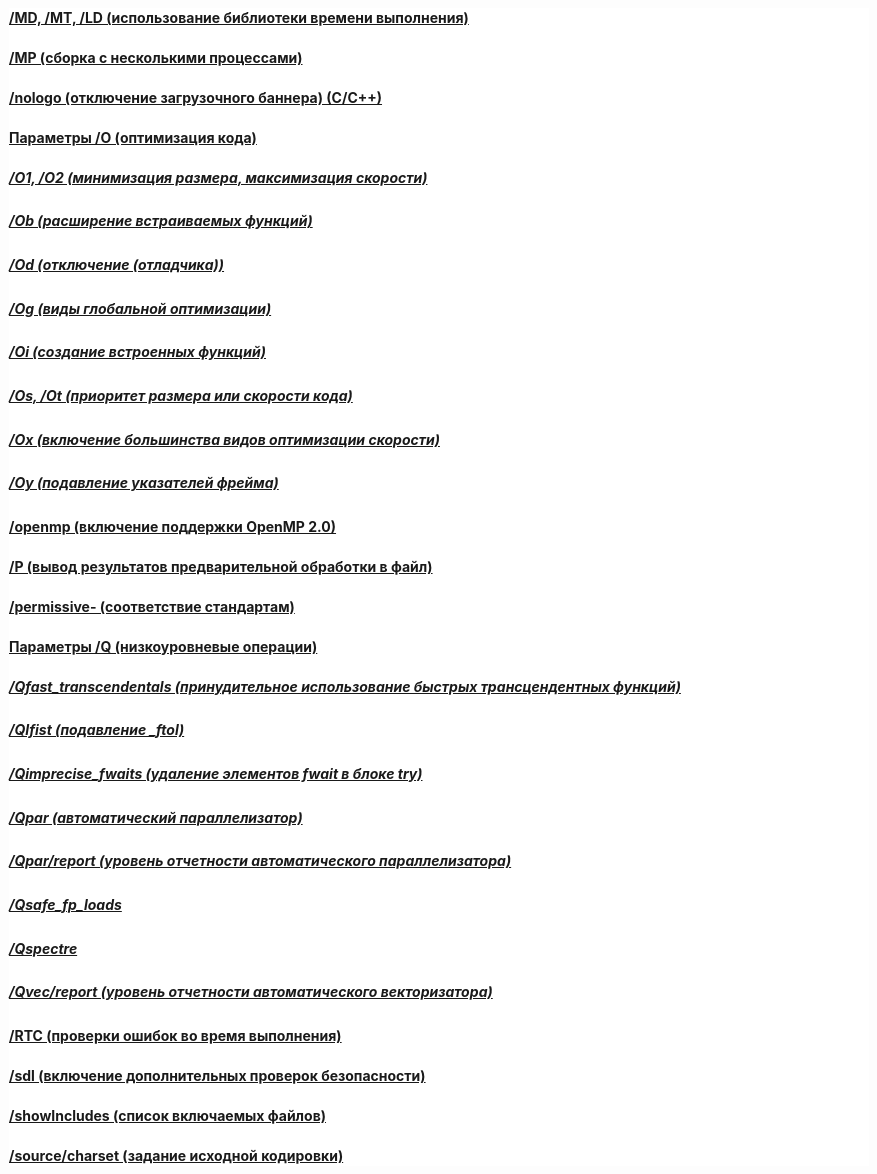 #### [/MD, /MT, /LD (использование библиотеки времени выполнения)](md-mt-ld-use-run-time-library.md)
#### [/MP (сборка с несколькими процессами)](mp-build-with-multiple-processes.md)
#### [/nologo (отключение загрузочного баннера) (C/C++)](nologo-suppress-startup-banner-c-cpp.md)
#### [Параметры /O (оптимизация кода)](o-options-optimize-code.md)
##### [/O1, /O2 (минимизация размера, максимизация скорости)](o1-o2-minimize-size-maximize-speed.md)
##### [/Ob (расширение встраиваемых функций)](ob-inline-function-expansion.md)
##### [/Od (отключение (отладчика))](od-disable-debug.md)
##### [/Og (виды глобальной оптимизации)](og-global-optimizations.md)
##### [/Oi (создание встроенных функций)](oi-generate-intrinsic-functions.md)
##### [/Os, /Ot (приоритет размера или скорости кода)](os-ot-favor-small-code-favor-fast-code.md)
##### [/Ox (включение большинства видов оптимизации скорости)](ox-full-optimization.md)
##### [/Oy (подавление указателей фрейма)](oy-frame-pointer-omission.md)
#### [/openmp (включение поддержки OpenMP 2.0)](openmp-enable-openmp-2-0-support.md)
#### [/P (вывод результатов предварительной обработки в файл)](p-preprocess-to-a-file.md)
#### [/permissive- (соответствие стандартам)](permissive-standards-conformance.md)
#### [Параметры /Q (низкоуровневые операции)](q-options-low-level-operations.md)
##### [/Qfast_transcendentals (принудительное использование быстрых трансцендентных функций)](qfast-transcendentals-force-fast-transcendentals.md)
##### [/QIfist (подавление _ftol)](qifist-suppress-ftol.md)
##### [/Qimprecise_fwaits (удаление элементов fwait в блоке try)](qimprecise-fwaits-remove-fwaits-inside-try-blocks.md)
##### [/Qpar (автоматический параллелизатор)](qpar-auto-parallelizer.md)
##### [/Qpar/report (уровень отчетности автоматического параллелизатора)](qpar-report-auto-parallelizer-reporting-level.md)
##### [/Qsafe_fp_loads](qsafe-fp-loads.md)
##### [/Qspectre](qspectre.md)
##### [/Qvec/report (уровень отчетности автоматического векторизатора)](qvec-report-auto-vectorizer-reporting-level.md)
#### [/RTC (проверки ошибок во время выполнения)](rtc-run-time-error-checks.md)
#### [/sdl (включение дополнительных проверок безопасности)](sdl-enable-additional-security-checks.md)
#### [/showIncludes (список включаемых файлов)](showincludes-list-include-files.md)
#### [/source/charset (задание исходной кодировки)](source-charset-set-source-character-set.md)